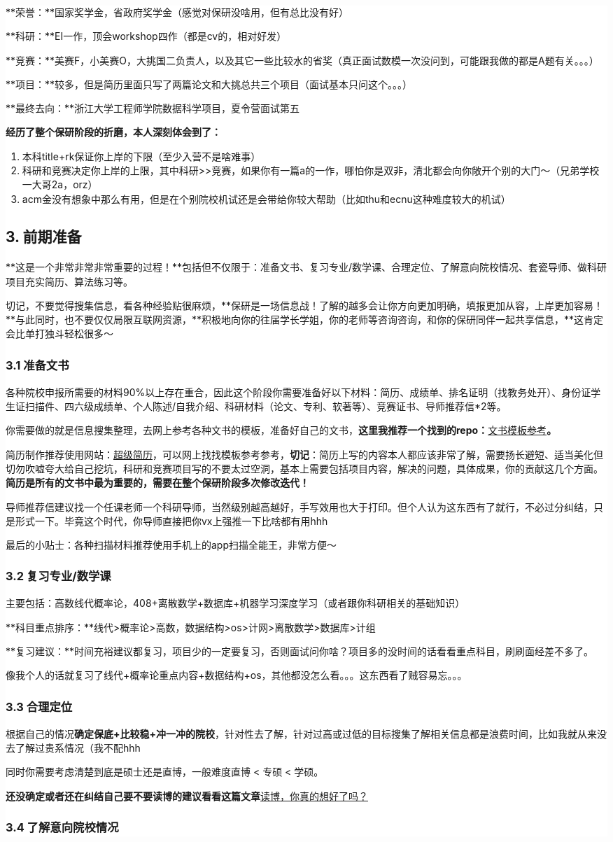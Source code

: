 **荣誉：**国家奖学金，省政府奖学金（感觉对保研没啥用，但有总比没有好）

**科研：**EI一作，顶会workshop四作（都是cv的，相对好发）

**竞赛：**美赛F，小美赛O，大挑国二负责人，以及其它一些比较水的省奖（真正面试数模一次没问到，可能跟我做的都是A题有关。。。）

**项目：**较多，但是简历里面只写了两篇论文和大挑总共三个项目（面试基本只问这个。。。）

**最终去向：**浙江大学工程师学院数据科学项目，夏令营面试第五

**经历了整个保研阶段的折磨，本人深刻体会到了：**

1.  本科title+rk保证你上岸的下限（至少入营不是啥难事）
2.  科研和竞赛决定你上岸的上限，其中科研>>竞赛，如果你有一篇a的一作，哪怕你是双非，清北都会向你敞开个别的大门～（兄弟学校一大哥2a，orz）
3.  acm金没有想象中那么有用，但是在个别院校机试还是会带给你较大帮助（比如thu和ecnu这种难度较大的机试）

3\. 前期准备
--------

**这是一个非常非常非常重要的过程！**包括但不仅限于：准备文书、复习专业/数学课、合理定位、了解意向院校情况、套瓷导师、做科研项目充实简历、算法练习等。

切记，不要觉得搜集信息，看各种经验贴很麻烦，**保研是一场信息战！了解的越多会让你方向更加明确，填报更加从容，上岸更加容易！**与此同时，也不要仅仅局限互联网资源，**积极地向你的往届学长学姐，你的老师等咨询咨询，和你的保研同伴一起共享信息，**这肯定会比单打独斗轻松很多～

### 3.1 准备文书

各种院校申报所需要的材料90%以上存在重合，因此这个阶段你需要准备好以下材料：简历、成绩单、排名证明（找教务处开）、身份证学生证扫描件、四六级成绩单、个人陈述/自我介绍、科研材料（论文、专利、软著等）、竞赛证书、导师推荐信\*2等。

你需要做的就是信息搜集整理，去网上参考各种文书的模板，准备好自己的文书，**这里我推荐一个找到的repo：**[文书模板参考](https://link.zhihu.com/?target=https%3A//github.com/yuezih/King-of-Pigeon/)**。**

简历制作推荐使用网站：[超级简历](https://link.zhihu.com/?target=https%3A//www.wondercv.com/)，可以网上找找模板参考参考，**切记**：简历上写的内容本人都应该非常了解，需要扬长避短、适当美化但切勿吹嘘夸大给自己挖坑，科研和竞赛项目写的不要太过空洞，基本上需要包括项目内容，解决的问题，具体成果，你的贡献这几个方面。**简历是所有的文书中最为重要的，需要在整个保研阶段多次修改迭代！**

导师推荐信建议找一个任课老师一个科研导师，当然级别越高越好，手写效用也大于打印。但个人认为这东西有了就行，不必过分纠结，只是形式一下。毕竟这个时代，你导师直接把你vx上强推一下比啥都有用hhh

最后的小贴士：各种扫描材料推荐使用手机上的app扫描全能王，非常方便～

### 3.2 复习专业/数学课

主要包括：高数线代概率论，408+离散数学+数据库+机器学习深度学习（或者跟你科研相关的基础知识）

**科目重点排序：**线代>概率论>高数，数据结构>os>计网>离散数学>数据库>计组

**复习建议：**时间充裕建议都复习，项目少的一定要复习，否则面试问你啥？项目多的没时间的话看看重点科目，刷刷面经差不多了。

像我个人的话就复习了线代+概率论重点内容+数据结构+os，其他都没怎么看。。。这东西看了贼容易忘。。。

### 3.3 合理定位

根据自己的情况**确定保底+比较稳+冲一冲的院校**，针对性去了解，针对过高或过低的目标搜集了解相关信息都是浪费时间，比如我就从来没去了解过贵系情况（我不配hhh

同时你需要考虑清楚到底是硕士还是直博，一般难度直博 < 专硕 < 学硕。

**还没确定或者还在纠结自己要不要读博的建议看看这篇文章**[读博，你真的想好了吗？](https://zhuanlan.zhihu.com/p/372884253)

### 3.4 了解意向院校情况
